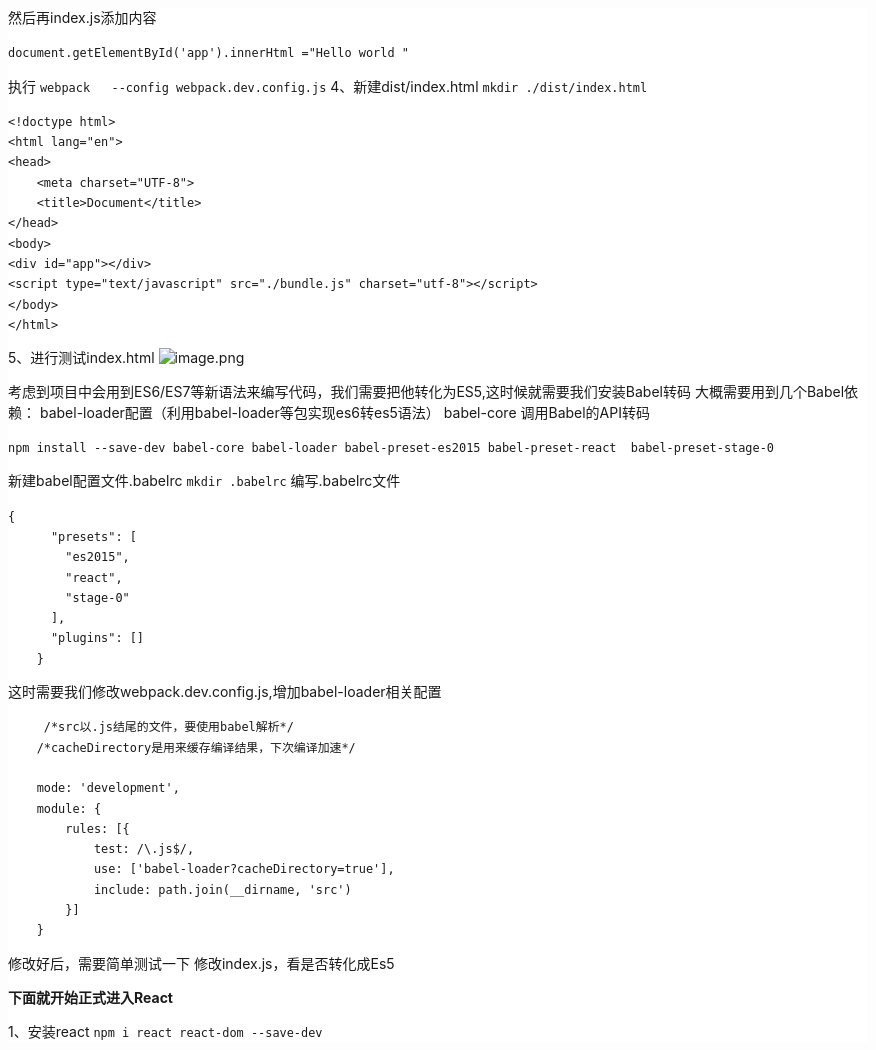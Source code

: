   然后再index.js添加内容 
```
document.getElementById('app').innerHtml ="Hello world "
```
 执行  ```webpack   --config webpack.dev.config.js```
4、新建dist/index.html
```mkdir ./dist/index.html```
```
<!doctype html>
<html lang="en">
<head>
    <meta charset="UTF-8">
    <title>Document</title>
</head>
<body>
<div id="app"></div>
<script type="text/javascript" src="./bundle.js" charset="utf-8"></script>
</body>
</html>
```
5、进行测试index.html
![image.png](https://upload-images.jianshu.io/upload_images/16299671-d19b97a0560372ba.png?imageMogr2/auto-orient/strip%7CimageView2/2/w/1240)


考虑到项目中会用到ES6/ES7等新语法来编写代码，我们需要把他转化为ES5,这时候就需要我们安装Babel转码
大概需要用到几个Babel依赖：
 babel-loader配置（利用babel-loader等包实现es6转es5语法）
babel-core  调用Babel的API转码
```
npm install --save-dev babel-core babel-loader babel-preset-es2015 babel-preset-react  babel-preset-stage-0
```
新建babel配置文件.babelrc
```mkdir .babelrc```
编写.babelrc文件
```
{
      "presets": [
        "es2015",
        "react",
        "stage-0"
      ],
      "plugins": []
    }
```
这时需要我们修改webpack.dev.config.js,增加babel-loader相关配置
```
     /*src以.js结尾的文件，要使用babel解析*/
    /*cacheDirectory是用来缓存编译结果，下次编译加速*/

    mode: 'development',
    module: {
        rules: [{
            test: /\.js$/,
            use: ['babel-loader?cacheDirectory=true'],
            include: path.join(__dirname, 'src')
        }]
    }
```
修改好后，需要简单测试一下
修改index.js，看是否转化成Es5

**下面就开始正式进入React**

1、安装react 
```npm i react react-dom --save-dev```
```